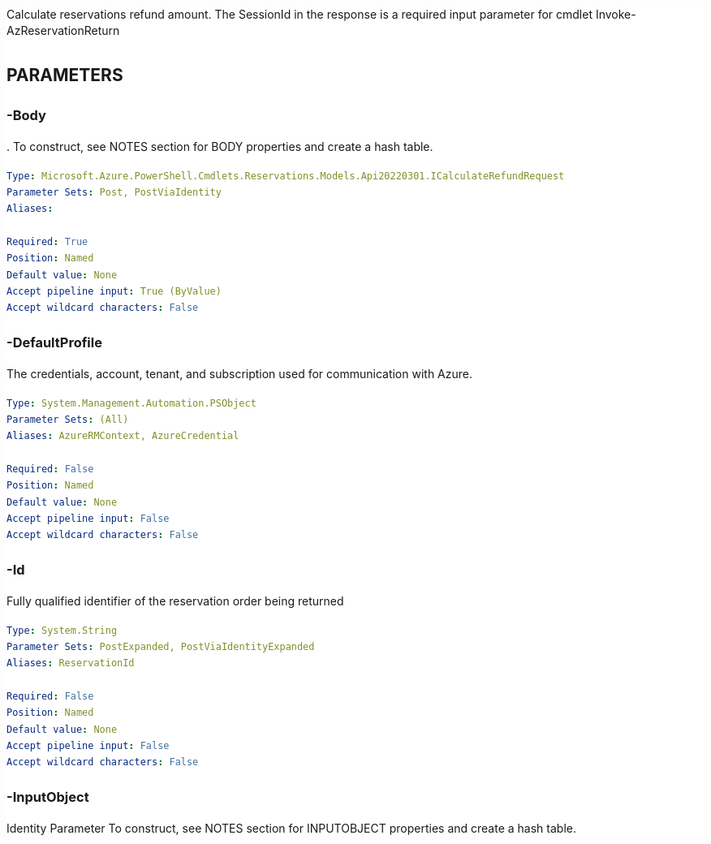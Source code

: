 Calculate reservations refund amount.
The SessionId in the response is a required input parameter for cmdlet Invoke-AzReservationReturn

## PARAMETERS

### -Body
.
To construct, see NOTES section for BODY properties and create a hash table.

```yaml
Type: Microsoft.Azure.PowerShell.Cmdlets.Reservations.Models.Api20220301.ICalculateRefundRequest
Parameter Sets: Post, PostViaIdentity
Aliases:

Required: True
Position: Named
Default value: None
Accept pipeline input: True (ByValue)
Accept wildcard characters: False
```

### -DefaultProfile
The credentials, account, tenant, and subscription used for communication with Azure.

```yaml
Type: System.Management.Automation.PSObject
Parameter Sets: (All)
Aliases: AzureRMContext, AzureCredential

Required: False
Position: Named
Default value: None
Accept pipeline input: False
Accept wildcard characters: False
```

### -Id
Fully qualified identifier of the reservation order being returned

```yaml
Type: System.String
Parameter Sets: PostExpanded, PostViaIdentityExpanded
Aliases: ReservationId

Required: False
Position: Named
Default value: None
Accept pipeline input: False
Accept wildcard characters: False
```

### -InputObject
Identity Parameter
To construct, see NOTES section for INPUTOBJECT properties and create a hash table.
